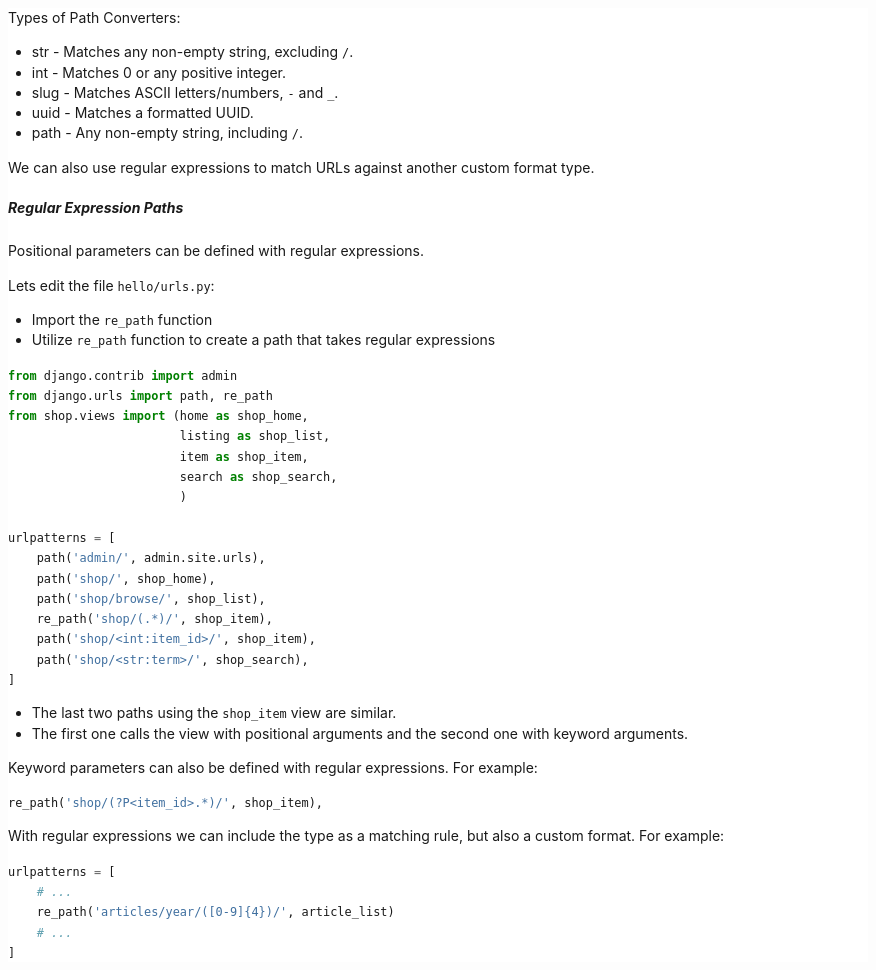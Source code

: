 Types of Path Converters:

* str - Matches any non-empty string, excluding `/`.
* int - Matches 0 or any positive integer.
* slug - Matches ASCII letters/numbers, `-` and `_`.
* uuid - Matches a formatted UUID.
* path - Any non-empty string, including `/`.

We can also use regular expressions to match URLs against another custom format type.

##### Regular Expression Paths

Positional parameters can be defined with regular expressions.

Lets edit the file `hello/urls.py`:

* Import the `re_path` function
* Utilize `re_path` function to create a path that takes regular expressions

```python
from django.contrib import admin
from django.urls import path, re_path
from shop.views import (home as shop_home,
                        listing as shop_list,
                        item as shop_item,
                        search as shop_search,
                        )

urlpatterns = [
    path('admin/', admin.site.urls),
    path('shop/', shop_home),
    path('shop/browse/', shop_list),
    re_path('shop/(.*)/', shop_item),
    path('shop/<int:item_id>/', shop_item),
    path('shop/<str:term>/', shop_search),
]
```

* The last two paths using the `shop_item` view are similar. 
* The first one calls the view with positional arguments and the second one with keyword arguments.

Keyword parameters can also be defined with regular expressions.
For example:

```python
re_path('shop/(?P<item_id>.*)/', shop_item),
```

With regular expressions we can include the type as a matching rule, but also a custom format.
For example:

```python
urlpatterns = [
    # ...
    re_path('articles/year/([0-9]{4})/', article_list)
    # ...
]
```

